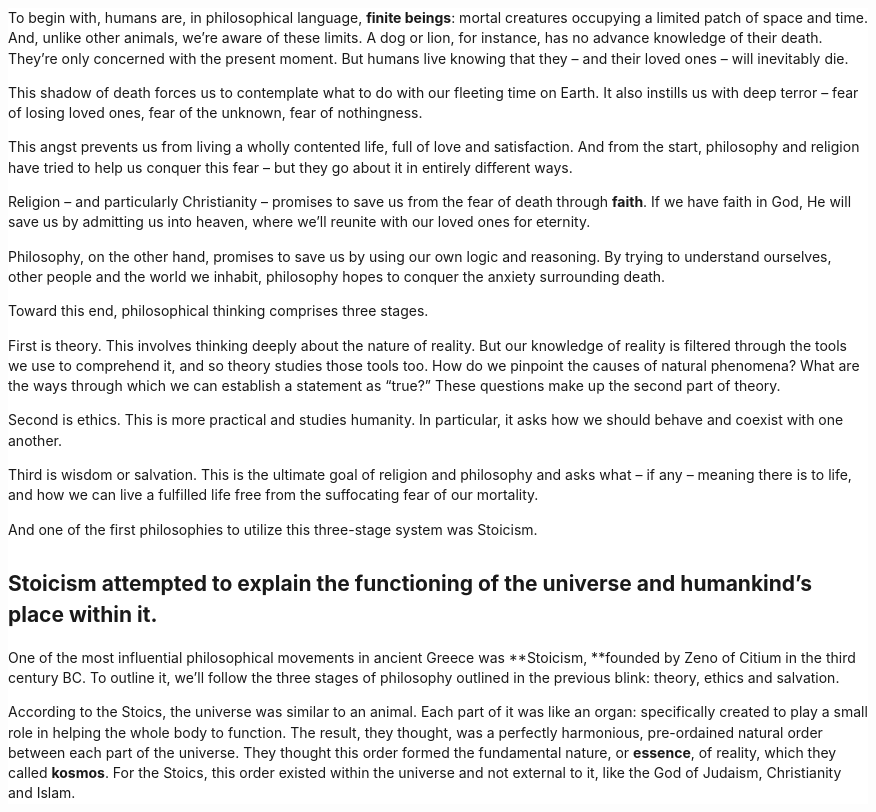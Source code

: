 To begin with, humans are, in philosophical language, **finite beings**: mortal
creatures occupying a limited patch of space and time. And, unlike other
animals, we’re aware of these limits. A dog or lion, for instance, has no
advance knowledge of their death. They’re only concerned with the present
moment. But humans live knowing that they – and their loved ones – will
inevitably die. 

This shadow of death forces us to contemplate what to do with our fleeting time
on Earth. It also instills us with deep terror – fear of losing loved ones,
fear of the unknown, fear of nothingness.

This angst prevents us from living a wholly contented life, full of love and
satisfaction. And from the start, philosophy and religion have tried to help us
conquer this fear – but they go about it in entirely different ways.

Religion – and particularly Christianity – promises to save us from the fear of
death through **faith**. If we have faith in God, He will save us by admitting
us into heaven, where we’ll reunite with our loved ones for eternity.

Philosophy, on the other hand, promises to save us by using our own logic and
reasoning. By trying to understand ourselves, other people and the world we
inhabit, philosophy hopes to conquer the anxiety surrounding death.

Toward this end, philosophical thinking comprises three stages.

First is theory. This involves thinking deeply about the nature of reality. But
our knowledge of reality is filtered through the tools we use to comprehend it,
and so theory studies those tools too. How do we pinpoint the causes of natural
phenomena? What are the ways through which we can establish a statement as
“true?” These questions make up the second part of theory.

Second is ethics. This is more practical and studies humanity. In particular,
it asks how we should behave and coexist with one another. 

Third is wisdom or salvation. This is the ultimate goal of religion and
philosophy and asks what – if any – meaning there is to life, and how we can
live a fulfilled life free from the suffocating fear of our mortality.

And one of the first philosophies to utilize this three-stage system was
Stoicism.

## Stoicism attempted to explain the functioning of the universe and humankind’s place within it.

One of the most influential philosophical movements in ancient Greece was
**Stoicism, **founded by Zeno of Citium in the third century BC. To outline it,
we’ll follow the three stages of philosophy outlined in the previous blink:
theory, ethics and salvation.

According to the Stoics, the universe was similar to an animal. Each part of it
was like an organ: specifically created to play a small role in helping the
whole body to function. The result, they thought, was a perfectly harmonious,
pre-ordained natural order between each part of the universe. They thought this
order formed the fundamental nature, or **essence**, of reality, which they
called **kosmos**. For the Stoics, this order existed within the universe and
not external to it, like the God of Judaism, Christianity and Islam.
